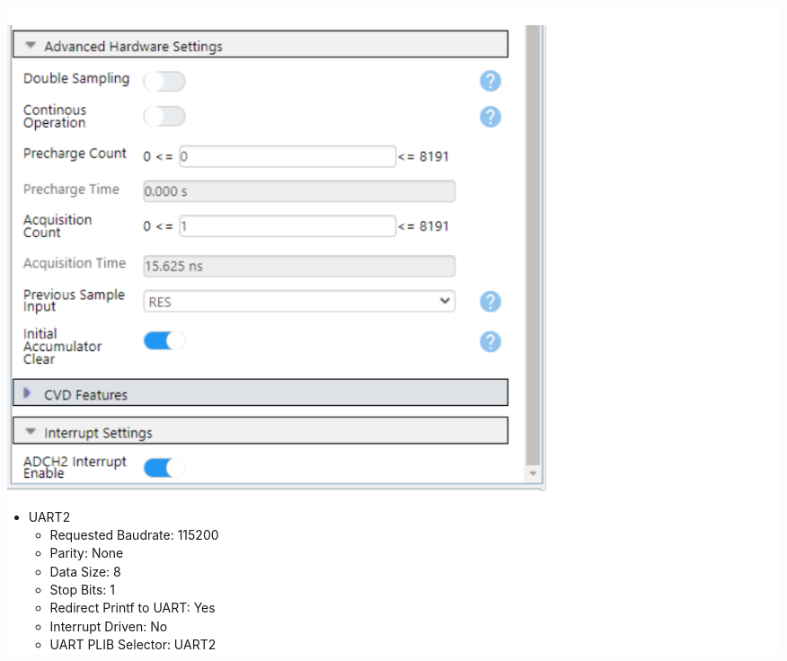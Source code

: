   <br><img src="images/adc_5.PNG" width="600">

- UART2
    - Requested Baudrate: 115200
    - Parity: None
    - Data Size: 8
    - Stop Bits: 1
    - Redirect Printf to UART: Yes
    - Interrupt Driven: No
    - UART PLIB Selector: UART2
